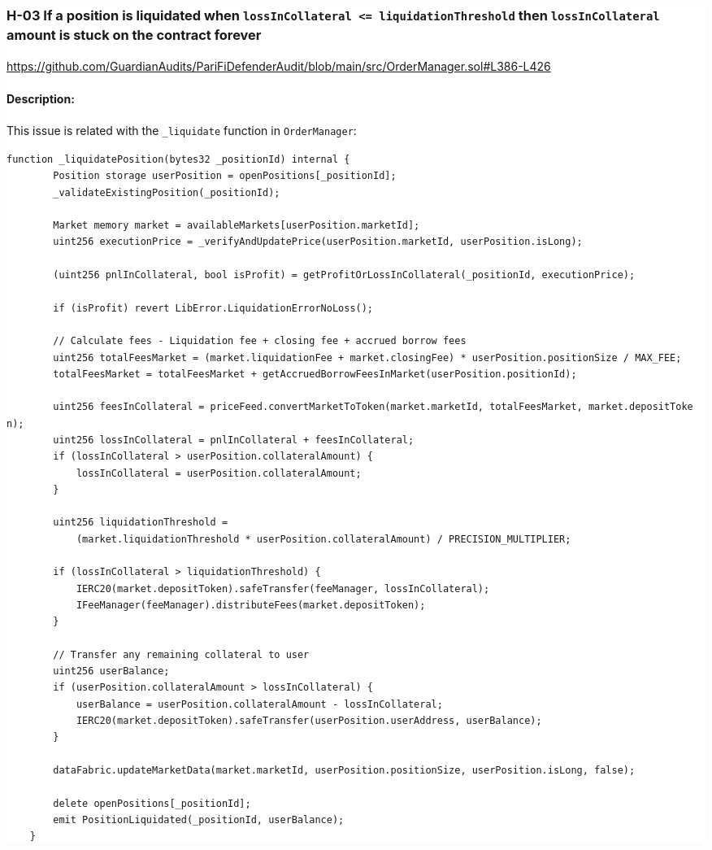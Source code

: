 ### <a id="H03"></a> H-03 If a position is liquidated when `lossInCollateral <= liquidationThreshold` then `lossInCollateral` amount is stuck on the contract forever

https://github.com/GuardianAudits/PariFiDefenderAudit/blob/main/src/OrderManager.sol#L386-L426

#### Description:

This issue is related with the `_liquidate` function in `OrderManager`:

```solidity
function _liquidatePosition(bytes32 _positionId) internal {
        Position storage userPosition = openPositions[_positionId];
        _validateExistingPosition(_positionId);

        Market memory market = availableMarkets[userPosition.marketId];
        uint256 executionPrice = _verifyAndUpdatePrice(userPosition.marketId, userPosition.isLong);

        (uint256 pnlInCollateral, bool isProfit) = getProfitOrLossInCollateral(_positionId, executionPrice);

        if (isProfit) revert LibError.LiquidationErrorNoLoss();

        // Calculate fees - Liquidation fee + closing fee + accrued borrow fees
        uint256 totalFeesMarket = (market.liquidationFee + market.closingFee) * userPosition.positionSize / MAX_FEE;
        totalFeesMarket = totalFeesMarket + getAccruedBorrowFeesInMarket(userPosition.positionId);

        uint256 feesInCollateral = priceFeed.convertMarketToToken(market.marketId, totalFeesMarket, market.depositToken);
        uint256 lossInCollateral = pnlInCollateral + feesInCollateral;
        if (lossInCollateral > userPosition.collateralAmount) {
            lossInCollateral = userPosition.collateralAmount;
        }

        uint256 liquidationThreshold =
            (market.liquidationThreshold * userPosition.collateralAmount) / PRECISION_MULTIPLIER;

        if (lossInCollateral > liquidationThreshold) {
            IERC20(market.depositToken).safeTransfer(feeManager, lossInCollateral);
            IFeeManager(feeManager).distributeFees(market.depositToken);
        }

        // Transfer any remaining collateral to user
        uint256 userBalance;
        if (userPosition.collateralAmount > lossInCollateral) {
            userBalance = userPosition.collateralAmount - lossInCollateral;
            IERC20(market.depositToken).safeTransfer(userPosition.userAddress, userBalance);
        }

        dataFabric.updateMarketData(market.marketId, userPosition.positionSize, userPosition.isLong, false);

        delete openPositions[_positionId];
        emit PositionLiquidated(_positionId, userBalance);
    }
``` 
